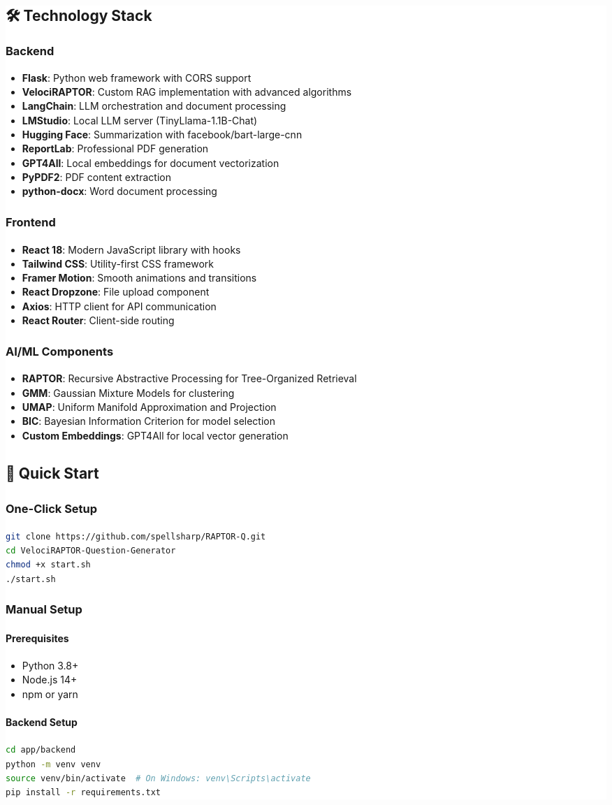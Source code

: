 ## 🛠️ Technology Stack

### **Backend**
- **Flask**: Python web framework with CORS support
- **VelociRAPTOR**: Custom RAG implementation with advanced algorithms
- **LangChain**: LLM orchestration and document processing
- **LMStudio**: Local LLM server (TinyLlama-1.1B-Chat)
- **Hugging Face**: Summarization with facebook/bart-large-cnn
- **ReportLab**: Professional PDF generation
- **GPT4All**: Local embeddings for document vectorization
- **PyPDF2**: PDF content extraction
- **python-docx**: Word document processing

### **Frontend**
- **React 18**: Modern JavaScript library with hooks
- **Tailwind CSS**: Utility-first CSS framework
- **Framer Motion**: Smooth animations and transitions
- **React Dropzone**: File upload component
- **Axios**: HTTP client for API communication
- **React Router**: Client-side routing

### **AI/ML Components**
- **RAPTOR**: Recursive Abstractive Processing for Tree-Organized Retrieval
- **GMM**: Gaussian Mixture Models for clustering
- **UMAP**: Uniform Manifold Approximation and Projection
- **BIC**: Bayesian Information Criterion for model selection
- **Custom Embeddings**: GPT4All for local vector generation

## 🚀 Quick Start

### **One-Click Setup**
```bash
git clone https://github.com/spellsharp/RAPTOR-Q.git
cd VelociRAPTOR-Question-Generator
chmod +x start.sh
./start.sh
```

### **Manual Setup**

#### **Prerequisites**
- Python 3.8+
- Node.js 14+
- npm or yarn

#### **Backend Setup**
```bash
cd app/backend
python -m venv venv
source venv/bin/activate  # On Windows: venv\Scripts\activate
pip install -r requirements.txt
```
